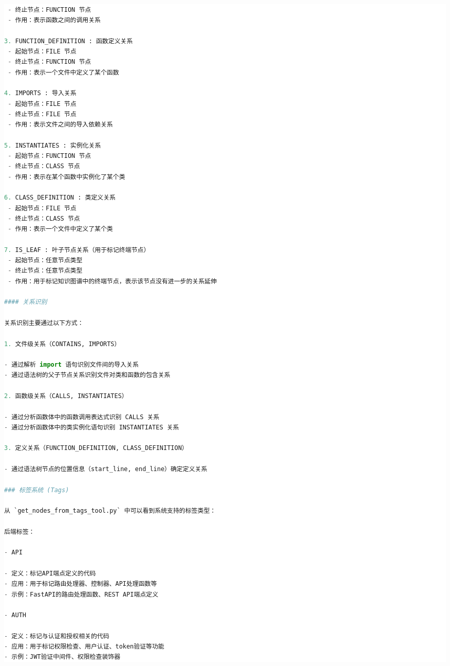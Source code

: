    ```python
    - 终止节点：FUNCTION 节点
    - 作用：表示函数之间的调用关系

3. FUNCTION_DEFINITION : 函数定义关系
    - 起始节点：FILE 节点
    - 终止节点：FUNCTION 节点
    - 作用：表示一个文件中定义了某个函数

4. IMPORTS : 导入关系
    - 起始节点：FILE 节点
    - 终止节点：FILE 节点
    - 作用：表示文件之间的导入依赖关系

5. INSTANTIATES : 实例化关系
    - 起始节点：FUNCTION 节点
    - 终止节点：CLASS 节点
    - 作用：表示在某个函数中实例化了某个类

6. CLASS_DEFINITION : 类定义关系
    - 起始节点：FILE 节点
    - 终止节点：CLASS 节点
    - 作用：表示一个文件中定义了某个类

7. IS_LEAF : 叶子节点关系（用于标记终端节点）
    - 起始节点：任意节点类型
    - 终止节点：任意节点类型
    - 作用：用于标记知识图谱中的终端节点，表示该节点没有进一步的关系延伸

#### 关系识别

关系识别主要通过以下方式：

1. 文件级关系（CONTAINS, IMPORTS）

   - 通过解析 import 语句识别文件间的导入关系
   - 通过语法树的父子节点关系识别文件对类和函数的包含关系

2. 函数级关系（CALLS, INSTANTIATES）

   - 通过分析函数体中的函数调用表达式识别 CALLS 关系
   - 通过分析函数体中的类实例化语句识别 INSTANTIATES 关系

3. 定义关系（FUNCTION_DEFINITION, CLASS_DEFINITION）

   - 通过语法树节点的位置信息（start_line, end_line）确定定义关系

### 标签系统 (Tags)

从 `get_nodes_from_tags_tool.py` 中可以看到系统支持的标签类型：

后端标签：

- API

  - 定义：标记API端点定义的代码
  - 应用：用于标记路由处理器、控制器、API处理函数等
  - 示例：FastAPI的路由处理函数、REST API端点定义

- AUTH

  - 定义：标记与认证和授权相关的代码
  - 应用：用于标记权限检查、用户认证、token验证等功能
  - 示例：JWT验证中间件、权限检查装饰器
   ```
